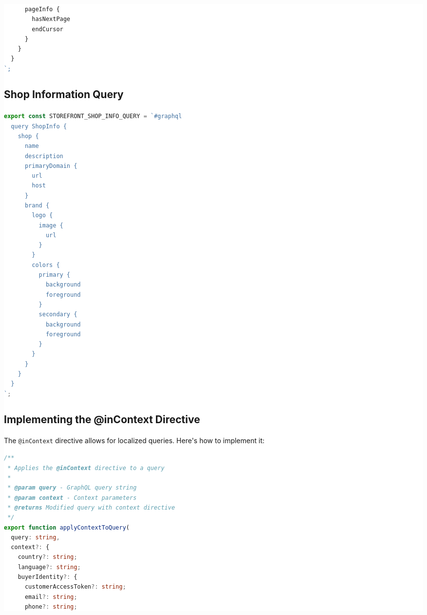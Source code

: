 ```typescript
      pageInfo {
        hasNextPage
        endCursor
      }
    }
  }
`;
```

## Shop Information Query

```typescript
export const STOREFRONT_SHOP_INFO_QUERY = `#graphql
  query ShopInfo {
    shop {
      name
      description
      primaryDomain {
        url
        host
      }
      brand {
        logo {
          image {
            url
          }
        }
        colors {
          primary {
            background
            foreground
          }
          secondary {
            background
            foreground
          }
        }
      }
    }
  }
`;
```

## Implementing the @inContext Directive

The `@inContext` directive allows for localized queries. Here's how to implement it:

```typescript
/**
 * Applies the @inContext directive to a query
 * 
 * @param query - GraphQL query string
 * @param context - Context parameters
 * @returns Modified query with context directive
 */
export function applyContextToQuery(
  query: string,
  context?: {
    country?: string;
    language?: string;
    buyerIdentity?: {
      customerAccessToken?: string;
      email?: string;
      phone?: string;
```